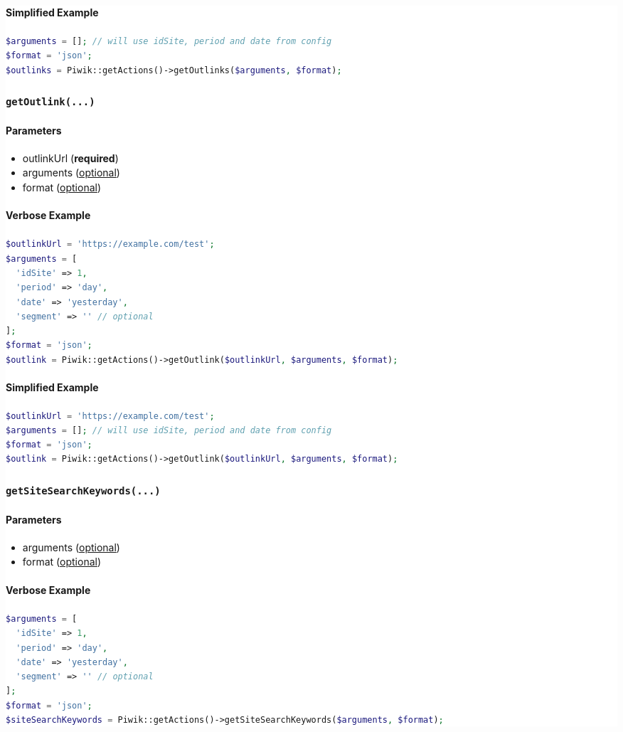 #### Simplified Example

```php
$arguments = []; // will use idSite, period and date from config
$format = 'json';
$outlinks = Piwik::getActions()->getOutlinks($arguments, $format);
```

### `getOutlink(...)`

#### Parameters

* outlinkUrl \(**required**\)
* arguments \([optional](actionsmodule.md#module-usage)\)
* format \([optional](actionsmodule.md#module-usage)\)

#### Verbose Example

```php
$outlinkUrl = 'https://example.com/test';
$arguments = [
  'idSite' => 1,
  'period' => 'day',
  'date' => 'yesterday',
  'segment' => '' // optional
];
$format = 'json';
$outlink = Piwik::getActions()->getOutlink($outlinkUrl, $arguments, $format);
```

#### Simplified Example

```php
$outlinkUrl = 'https://example.com/test';
$arguments = []; // will use idSite, period and date from config
$format = 'json';
$outlink = Piwik::getActions()->getOutlink($outlinkUrl, $arguments, $format);
```

### `getSiteSearchKeywords(...)`

#### Parameters

* arguments \([optional](actionsmodule.md#module-usage)\)
* format \([optional](actionsmodule.md#module-usage)\)

#### Verbose Example

```php
$arguments = [
  'idSite' => 1,
  'period' => 'day',
  'date' => 'yesterday',
  'segment' => '' // optional
];
$format = 'json';
$siteSearchKeywords = Piwik::getActions()->getSiteSearchKeywords($arguments, $format);
```
